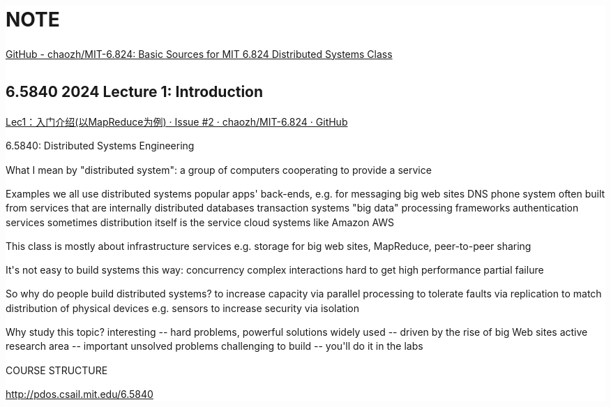 # NOTE

[GitHub - chaozh/MIT-6.824: Basic Sources for MIT 6.824 Distributed Systems Class](https://github.com/chaozh/MIT-6.824)

## 6.5840 2024 Lecture 1: Introduction

[Lec1：入门介绍(以MapReduce为例) · Issue #2 · chaozh/MIT-6.824 · GitHub](https://github.com/chaozh/MIT-6.824/issues/2)

6.5840: Distributed Systems Engineering

What I mean by "distributed system":
  a group of computers cooperating to provide a service

Examples
  we all use distributed systems
    popular apps' back-ends, e.g. for messaging
    big web sites
    DNS
    phone system
  often built from services that are internally distributed
    databases
    transaction systems
    "big data" processing frameworks
    authentication services
  sometimes distribution itself is the service
    cloud systems like Amazon AWS

This class is mostly about infrastructure services
  e.g. storage for big web sites, MapReduce, peer-to-peer sharing

It's not easy to build systems this way:
  concurrency
  complex interactions
  hard to get high performance
  partial failure

So why do people build distributed systems?
  to increase capacity via parallel processing
  to tolerate faults via replication
  to match distribution of physical devices e.g. sensors
  to increase security via isolation

Why study this topic?
  interesting -- hard problems, powerful solutions
  widely used -- driven by the rise of big Web sites
  active research area -- important unsolved problems
  challenging to build -- you'll do it in the labs

COURSE STRUCTURE

http://pdos.csail.mit.edu/6.5840
